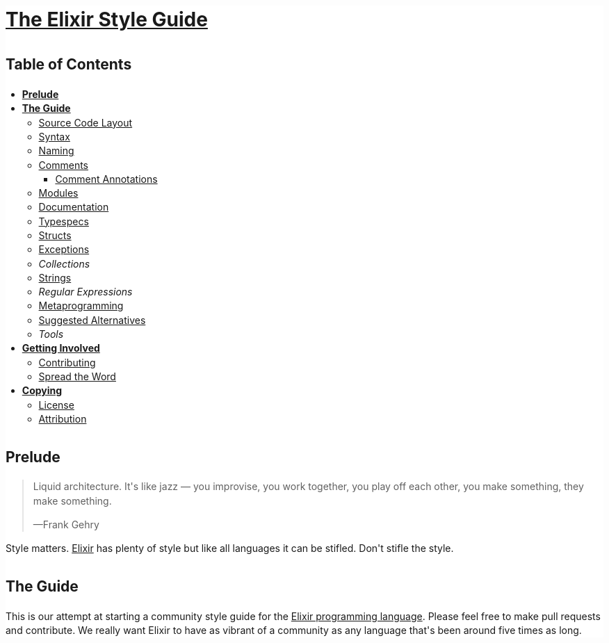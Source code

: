 # [The Elixir Style Guide][Elixir Style Guide]


## Table of Contents

* __[Prelude](#prelude)__
* __[The Guide](#the-guide)__
    * [Source Code Layout](#source-code-layout)
    * [Syntax](#syntax)
    * [Naming](#naming)
    * [Comments](#comments)
        * [Comment Annotations](#comment-annotations)
    * [Modules](#modules)
    * [Documentation](#documentation)
    * [Typespecs](#typespecs)
    * [Structs](#structs)
    * [Exceptions](#exceptions)
    * _Collections_
    * [Strings](#strings)
    * _Regular Expressions_
    * [Metaprogramming](#metaprogramming)
    * [Suggested Alternatives](#suggested-alternatives)
    * _Tools_
* __[Getting Involved](#getting-involved)__
    * [Contributing](#contributing)
    * [Spread the Word](#spread-the-word)
* __[Copying](#copying)__
    * [License](#license)
    * [Attribution](#attribution)


## Prelude

> Liquid architecture. It's like jazz — you improvise, you work together, you
> play off each other, you make something, they make something.
>
> —Frank Gehry

Style matters.
[Elixir] has plenty of style but like all languages it can be stifled.
Don't stifle the style.


## The Guide

This is our attempt at starting a community style guide for the
[Elixir programming language][Elixir].
Please feel free to make pull requests and contribute.
We really want Elixir to have as vibrant of a community as any language that's
been around five times as long.


[Elixir Style Guide]: https://github.com/levionessa/elixir_style_guide
[Elixir]: http://elixir-lang.org
[Hex]: https://hex.pm/packages
[license]: http://creativecommons.org/licenses/by/3.0/deed.en_US
[Ruby community style guide]: https://github.com/bbatsov/ruby-style-guide